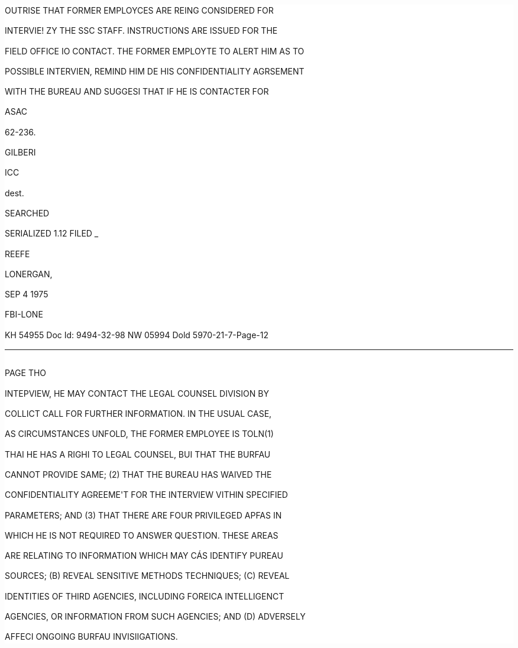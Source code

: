 OUTRISE THAT FORMER EMPLOYCES ARE REING CONSIDERED FOR

INTERVIE! ZY THE SSC STAFF. INSTRUCTIONS ARE ISSUED FOR THE

FIELD OFFICE IO CONTACT. THE FORMER EMPLOYTE TO ALERT HIM AS TO

POSSIBLE INTERVIEN, REMIND HIM DE HIS CONFIDENTIALITY AGRSEMENT

WITH THE BUREAU AND SUGGESI THAT IF HE IS CONTACTER FOR

ASAC

62-236.

GILBERI

ICC

dest.

SEARCHED

SERIALIZED 1.12 FILED _

REEFE

LONERGAN,

SEP 4 1975

FBI-LONE

KH 54955 Doc Id: 9494-32-98
NW 05994 Dold 5970-21-7-Page-12

---

##
PAGE THO

INTEPVIEW, HE MAY CONTACT THE LEGAL COUNSEL DIVISION BY

COLLICT CALL FOR FURTHER INFORMATION. IN THE USUAL CASE,

AS CIRCUMSTANCES UNFOLD, THE FORMER EMPLOYEE IS TOLN(1)

THAI HE HAS A RIGHI TO LEGAL COUNSEL, BUI THAT THE BURFAU

CANNOT PROVIDE SAME; (2) THAT THE BUREAU HAS WAIVED THE

CONFIDENTIALITY AGREEME'T FOR THE INTERVIEW VITHIN SPECIFIED

PARAMETERS; AND (3) THAT THERE ARE FOUR PRIVILEGED APFAS IN

WHICH HE IS NOT REQUIRED TO ANSWER QUESTION. THESE AREAS

ARE RELATING TO INFORMATION WHICH MAY CÁS IDENTIFY PUREAU

SOURCES; (B) REVEAL SENSITIVE METHODS TECHNIQUES; (C) REVEAL

IDENTITIES OF THIRD AGENCIES, INCLUDING FOREICA INTELLIGENCT

AGENCIES, OR INFORMATION FROM SUCH AGENCIES; AND (D) ADVERSELY

AFFECI ONGOING BURFAU INVISIIGATIONS.
